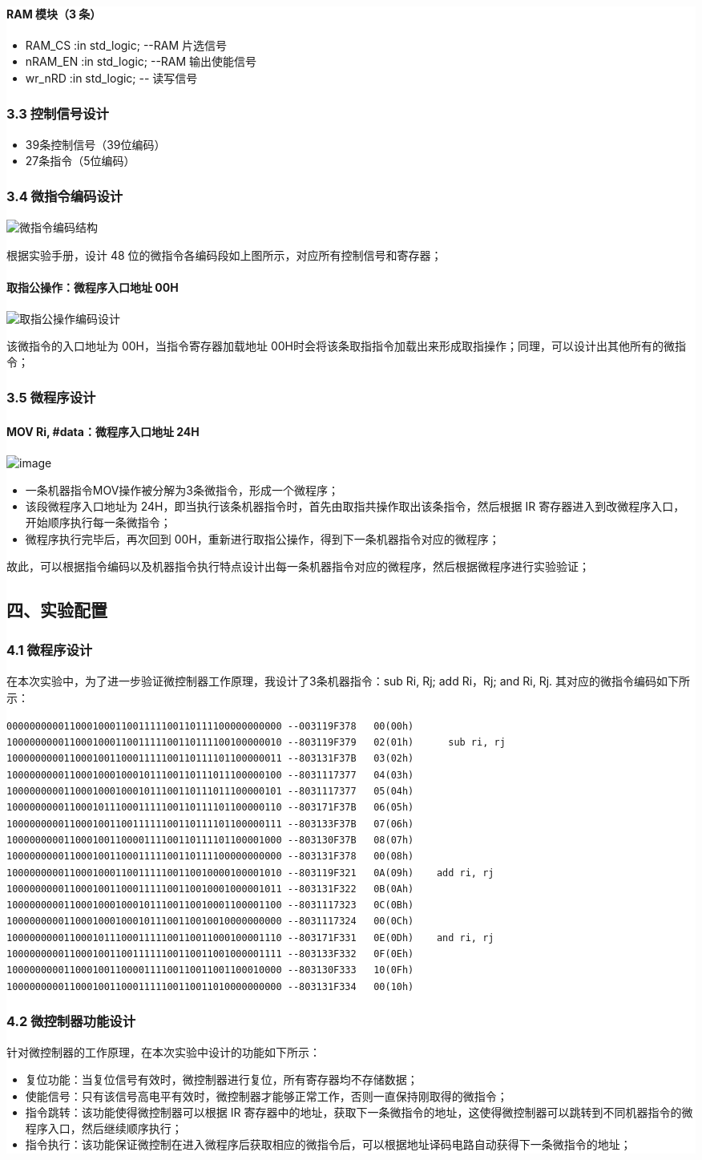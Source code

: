 #### RAM 模块（3 条） 
+ RAM_CS :in std_logic; 		--RAM 片选信号 
+ nRAM_EN :in std_logic; 		--RAM 输出使能信号 
+ wr_nRD :in std_logic;			 -- 读写信号

### 3.3 控制信号设计
+ 39条控制信号（39位编码）
+ 27条指令（5位编码）

### 3.4 微指令编码设计

<img src="https://jsd.cdn.zzko.cn/gh/LZHMS/picx-images-hosting@master/ZBlog/PDFImage/image.1zi29gvuf5.webp" alt="微指令编码结构" />

根据实验手册，设计 48 位的微指令各编码段如上图所示，对应所有控制信号和寄存器；

#### 取指公操作：微程序入口地址 00H
<img src="https://jsd.cdn.zzko.cn/gh/LZHMS/picx-images-hosting@master/ZBlog/PDFImage/image.54xk8f1owc.webp" alt="取指公操作编码设计" />

该微指令的入口地址为 00H，当指令寄存器加载地址 00H时会将该条取指指令加载出来形成取指操作；同理，可以设计出其他所有的微指令；

### 3.5 微程序设计

#### MOV Ri, #data：微程序入口地址 24H
<img src="https://jsd.cdn.zzko.cn/gh/LZHMS/picx-images-hosting@master/ZBlog/PDFImage/image.4912sz3w13.webp" alt="image" />

+ 一条机器指令MOV操作被分解为3条微指令，形成一个微程序；
+ 该段微程序入口地址为 24H，即当执行该条机器指令时，首先由取指共操作取出该条指令，然后根据 IR 寄存器进入到改微程序入口，开始顺序执行每一条微指令；
+ 微程序执行完毕后，再次回到 00H，重新进行取指公操作，得到下一条机器指令对应的微程序；

故此，可以根据指令编码以及机器指令执行特点设计出每一条机器指令对应的微程序，然后根据微程序进行实验验证；

## 四、实验配置
### 4.1 微程序设计
​	在本次实验中，为了进一步验证微控制器工作原理，我设计了3条机器指令：sub Ri, Rj; add Ri，Rj; and Ri, Rj. 其对应的微指令编码如下所示：
```apl
000000000011000100011001111100110111100000000000 --003119F378   00(00h)
100000000011000100011001111100110111100100000010 --803119F379   02(01h)      sub ri, rj 
100000000011000100110001111100110111101100000011 --803131F37B   03(02h)
100000000011000100010001011100110111011100000100 --8031117377   04(03h)
100000000011000100010001011100110111011100000101 --8031117377   05(04h)
100000000011000101110001111100110111101100000110 --803171F37B   06(05h)
100000000011000100110011111100110111101100000111 --803133F37B   07(06h)
100000000011000100110000111100110111101100001000 --803130F37B   08(07h)
100000000011000100110001111100110111100000000000 --803131F378   00(08h)
100000000011000100011001111100110010000100001010 --803119F321   0A(09h)    add ri, rj
100000000011000100110001111100110010001000001011 --803131F322   0B(0Ah)
100000000011000100010001011100110010001100001100 --8031117323   0C(0Bh)
100000000011000100010001011100110010010000000000 --8031117324   00(0Ch)
100000000011000101110001111100110011000100001110 --803171F331   0E(0Dh)    and ri, rj
100000000011000100110011111100110011001000001111 --803133F332   0F(0Eh)
100000000011000100110000111100110011001100010000 --803130F333   10(0Fh)
100000000011000100110001111100110011010000000000 --803131F334   00(10h)
```
### 4.2 微控制器功能设计
针对微控制器的工作原理，在本次实验中设计的功能如下所示：
+ 复位功能：当复位信号有效时，微控制器进行复位，所有寄存器均不存储数据；
+ 使能信号：只有该信号高电平有效时，微控制器才能够正常工作，否则一直保持刚取得的微指令；
+ 指令跳转：该功能使得微控制器可以根据 IR 寄存器中的地址，获取下一条微指令的地址，这使得微控制器可以跳转到不同机器指令的微程序入口，然后继续顺序执行；
+ 指令执行：该功能保证微控制在进入微程序后获取相应的微指令后，可以根据地址译码电路自动获得下一条微指令的地址；
